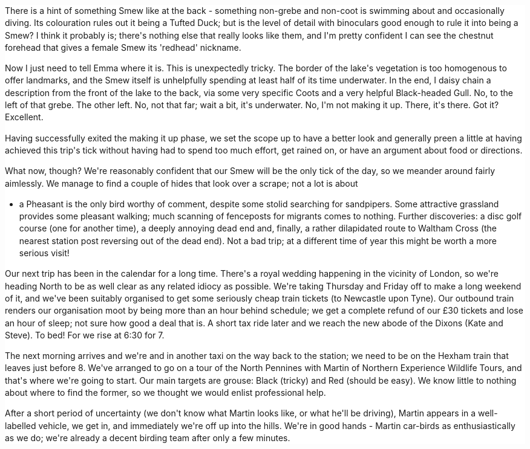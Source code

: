 There is a hint of something Smew like at the back - something
non-grebe and non-coot is swimming about and occasionally diving. Its
colouration rules out it being a Tufted Duck; but is the level of
detail with binoculars good enough to rule it into being a Smew? I
think it probably is; there's nothing else that really looks like
them, and I'm pretty confident I can see the chestnut forehead that
gives a female Smew its 'redhead' nickname. 

Now I just need to tell Emma where it is. This is unexpectedly
tricky. The border of the lake's vegetation is too homogenous to offer
landmarks, and the Smew itself is unhelpfully spending at least half
of its time underwater. In the end, I daisy chain a description from
the front of the lake to the back, via some very specific Coots and a
very helpful Black-headed Gull. No, to the left of that grebe. The
other left. No, not that far; wait a bit, it's underwater. No, I'm not
making it up. There, it's there. Got it? Excellent.

Having successfully exited the making it up phase, we set the scope up
to have a better look and generally preen a little at having achieved
this trip's tick without having had to spend too much effort, get
rained on, or have an argument about food or directions. 

What now, though? We're reasonably confident that our Smew will be the
only tick of the day, so we meander around fairly aimlessly. We manage
to find a couple of hides that look over a scrape; not a lot is about
- a Pheasant is the only bird worthy of comment, despite some stolid
searching for sandpipers. Some attractive grassland provides some
pleasant walking; much scanning of fenceposts for migrants comes to
nothing. Further discoveries: a disc golf course (one for another
time), a deeply annoying dead end and, finally, a rather dilapidated
route to Waltham Cross (the nearest station post reversing out of the
dead end). Not a bad trip; at a different time of year this might be
worth a more serious visit!

Our next trip has been in the calendar for a long time. There's a
royal wedding happening in the vicinity of London, so we're heading
North to be as well clear as any related idiocy as possible. We're
taking Thursday and Friday off to make a long weekend of it, and we've
been suitably organised to get some seriously cheap train tickets (to
Newcastle upon Tyne).  Our outbound train renders our organisation
moot by being more than an hour behind schedule; we get a complete
refund of our £30 tickets and lose an hour of sleep; not sure how good
a deal that is. A short tax ride later and we reach the new abode of
the Dixons (Kate and Steve). To bed! For we rise at 6:30 for 7.

The next morning arrives and we're and in another taxi on the way back
to the station; we need to be on the Hexham train that leaves just
before 8. We've arranged to go on a tour of the North Pennines with
Martin of Northern Experience Wildlife Tours, and that's where we're
going to start. Our main targets are grouse: Black (tricky) and Red
(should be easy). We know little to nothing about where to find the
former, so we thought we would enlist professional help.

After a short period of uncertainty (we don't know what Martin looks
like, or what he'll be driving), Martin appears in a well-labelled
vehicle, we get in, and immediately we're off up into the hills. We're
in good hands - Martin car-birds as enthusiastically as we do; we're
already a decent birding team after only a few minutes.

